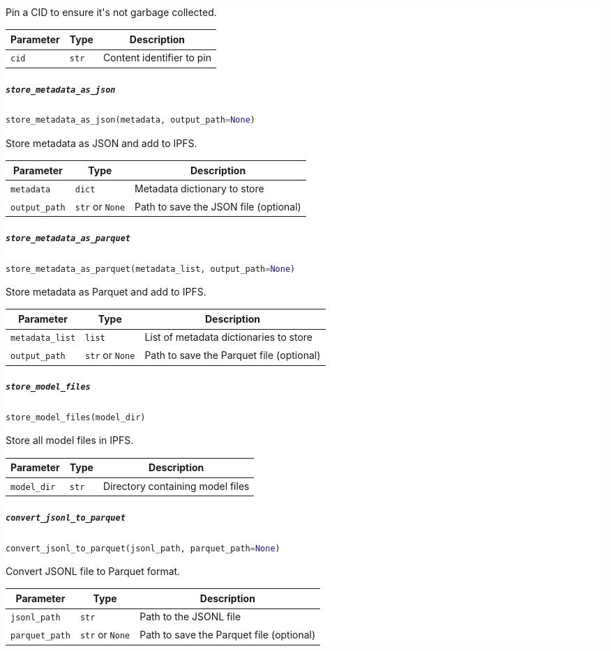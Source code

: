 Pin a CID to ensure it's not garbage collected.

| Parameter | Type | Description |
|-----------|------|-------------|
| `cid` | `str` | Content identifier to pin |

##### `store_metadata_as_json`

```python
store_metadata_as_json(metadata, output_path=None)
```

Store metadata as JSON and add to IPFS.

| Parameter | Type | Description |
|-----------|------|-------------|
| `metadata` | `dict` | Metadata dictionary to store |
| `output_path` | `str` or `None` | Path to save the JSON file (optional) |

##### `store_metadata_as_parquet`

```python
store_metadata_as_parquet(metadata_list, output_path=None)
```

Store metadata as Parquet and add to IPFS.

| Parameter | Type | Description |
|-----------|------|-------------|
| `metadata_list` | `list` | List of metadata dictionaries to store |
| `output_path` | `str` or `None` | Path to save the Parquet file (optional) |

##### `store_model_files`

```python
store_model_files(model_dir)
```

Store all model files in IPFS.

| Parameter | Type | Description |
|-----------|------|-------------|
| `model_dir` | `str` | Directory containing model files |

##### `convert_jsonl_to_parquet`

```python
convert_jsonl_to_parquet(jsonl_path, parquet_path=None)
```

Convert JSONL file to Parquet format.

| Parameter | Type | Description |
|-----------|------|-------------|
| `jsonl_path` | `str` | Path to the JSONL file |
| `parquet_path` | `str` or `None` | Path to save the Parquet file (optional) |
